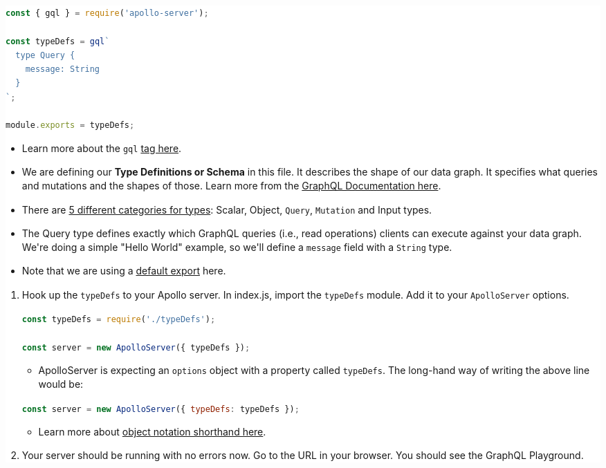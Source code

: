    ```js
   const { gql } = require('apollo-server');

   const typeDefs = gql`
     type Query {
       message: String
     }
   `;

   module.exports = typeDefs;
   ```

   - Learn more about the `gql` [tag here](https://www.apollographql.com/docs/apollo-server/api/apollo-server/#gql).

   - We are defining our **Type Definitions or Schema** in this file. It describes the shape of our data graph. It specifies what queries and mutations and the shapes of those. Learn more from the [GraphQL Documentation here](https://www.apollographql.com/docs/apollo-server/schema/schema/).

   - There are [5 different categories for types](https://www.apollographql.com/docs/apollo-server/schema/schema/#supported-types): Scalar, Object, `Query`, `Mutation` and Input types.

   - The Query type defines exactly which GraphQL queries (i.e., read operations) clients can execute against your data graph. We're doing a simple "Hello World" example, so we'll define a `message` field with a `String` type.

   - Note that we are using a [default export](https://developer.mozilla.org/en-US/docs/web/javascript/reference/statements/export) here.

1. Hook up the `typeDefs` to your Apollo server. In index.js, import the `typeDefs` module. Add it to your `ApolloServer` options.

   ```js
   const typeDefs = require('./typeDefs');

   const server = new ApolloServer({ typeDefs });
   ```

   - ApolloServer is expecting an `options` object with a property called `typeDefs`. The long-hand way of writing the above line would be:

   ```js
   const server = new ApolloServer({ typeDefs: typeDefs });
   ```

   - Learn more about [object notation shorthand here](https://alligator.io/js/object-property-shorthand-es6/).

1. Your server should be running with no errors now. Go to the URL in your browser. You should see the GraphQL Playground.
